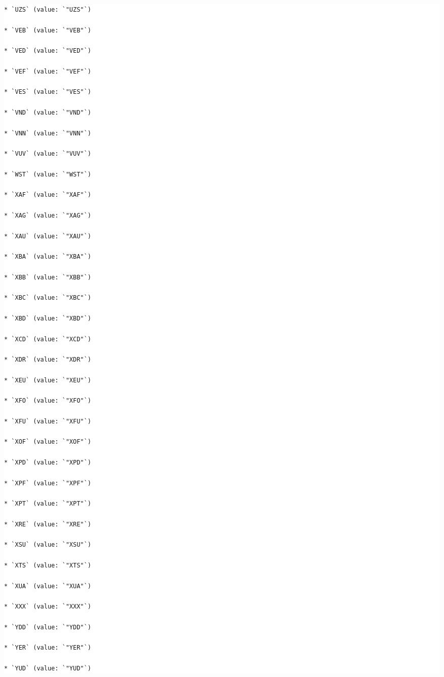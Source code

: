     * `UZS` (value: `"UZS"`)

    * `VEB` (value: `"VEB"`)

    * `VED` (value: `"VED"`)

    * `VEF` (value: `"VEF"`)

    * `VES` (value: `"VES"`)

    * `VND` (value: `"VND"`)

    * `VNN` (value: `"VNN"`)

    * `VUV` (value: `"VUV"`)

    * `WST` (value: `"WST"`)

    * `XAF` (value: `"XAF"`)

    * `XAG` (value: `"XAG"`)

    * `XAU` (value: `"XAU"`)

    * `XBA` (value: `"XBA"`)

    * `XBB` (value: `"XBB"`)

    * `XBC` (value: `"XBC"`)

    * `XBD` (value: `"XBD"`)

    * `XCD` (value: `"XCD"`)

    * `XDR` (value: `"XDR"`)

    * `XEU` (value: `"XEU"`)

    * `XFO` (value: `"XFO"`)

    * `XFU` (value: `"XFU"`)

    * `XOF` (value: `"XOF"`)

    * `XPD` (value: `"XPD"`)

    * `XPF` (value: `"XPF"`)

    * `XPT` (value: `"XPT"`)

    * `XRE` (value: `"XRE"`)

    * `XSU` (value: `"XSU"`)

    * `XTS` (value: `"XTS"`)

    * `XUA` (value: `"XUA"`)

    * `XXX` (value: `"XXX"`)

    * `YDD` (value: `"YDD"`)

    * `YER` (value: `"YER"`)

    * `YUD` (value: `"YUD"`)
